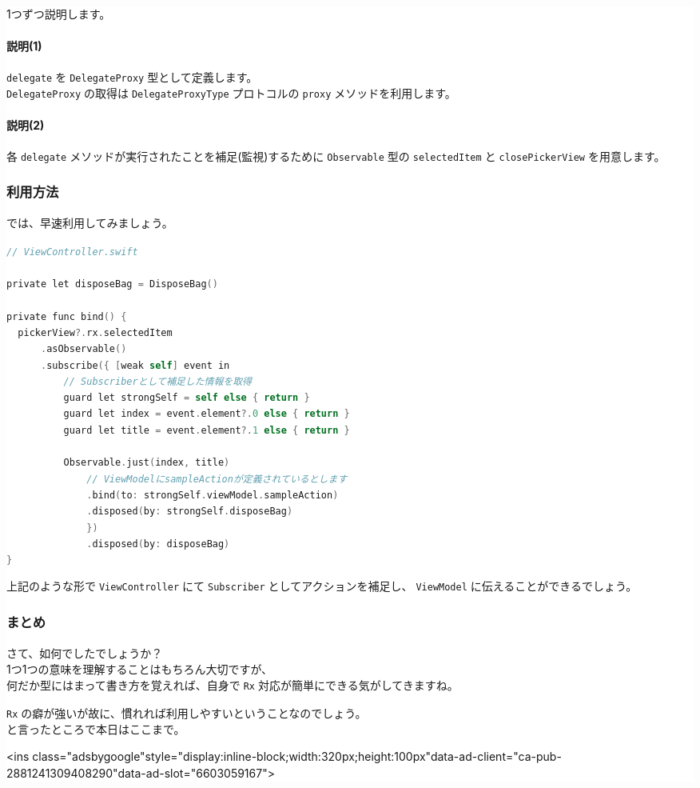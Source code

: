 1つずつ説明します。  

#### 説明(1)
`delegate` を `DelegateProxy` 型として定義します。  
`DelegateProxy` の取得は `DelegateProxyType` プロトコルの `proxy` メソッドを利用します。  

#### 説明(2)
各 `delegate` メソッドが実行されたことを補足(監視)するために `Observable` 型の `selectedItem` と `closePickerView` を用意します。  

### 利用方法
では、早速利用してみましょう。  

```objective-c
// ViewController.swift

private let disposeBag = DisposeBag()

private func bind() {
  pickerView?.rx.selectedItem
      .asObservable()
      .subscribe({ [weak self] event in
          // Subscriberとして補足した情報を取得
          guard let strongSelf = self else { return }
          guard let index = event.element?.0 else { return }
          guard let title = event.element?.1 else { return }

          Observable.just(index, title)
              // ViewModelにsampleActionが定義されているとします
              .bind(to: strongSelf.viewModel.sampleAction)
              .disposed(by: strongSelf.disposeBag)
              })
              .disposed(by: disposeBag)
}
```

上記のような形で `ViewController` にて `Subscriber` としてアクションを補足し、 `ViewModel` に伝えることができるでしょう。  

### まとめ
さて、如何でしたでしょうか？  
1つ1つの意味を理解することはもちろん大切ですが、  
何だか型にはまって書き方を覚えれば、自身で `Rx` 対応が簡単にできる気がしてきますね。  

`Rx` の癖が強いが故に、慣れれば利用しやすいということなのでしょう。  
と言ったところで本日はここまで。  

<script async src="//pagead2.googlesyndication.com/pagead/js/adsbygoogle.js"></script>
<ins class="adsbygoogle"style="display:inline-block;width:320px;height:100px"data-ad-client="ca-pub-2881241309408290"data-ad-slot="6603059167"></ins>
<script>
(adsbygoogle = window.adsbygoogle || []).push({});
</script>
